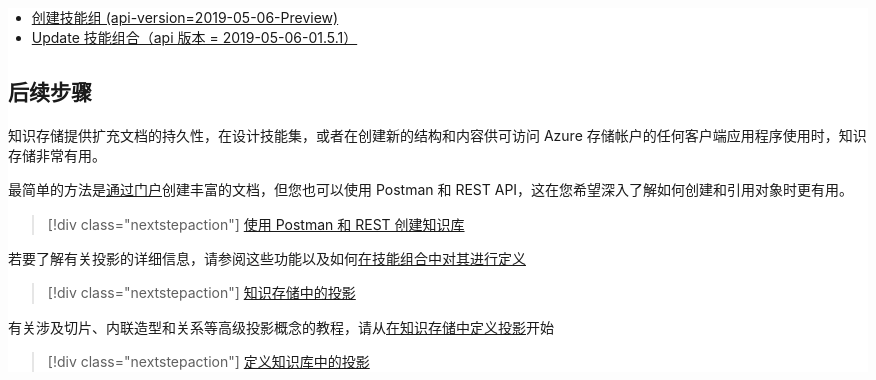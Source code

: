 + [创建技能组 (api-version=2019-05-06-Preview)](https://docs.microsoft.com/rest/api/searchservice/2019-05-06-preview/create-skillset) 
+ [Update 技能组合（api 版本 = 2019-05-06-01.5.1）](https://docs.microsoft.com/rest/api/searchservice/2019-05-06-preview/update-skillset) 


## <a name="next-steps"></a>后续步骤

知识存储提供扩充文档的持久性，在设计技能集，或者在创建新的结构和内容供可访问 Azure 存储帐户的任何客户端应用程序使用时，知识存储非常有用。

最简单的方法是[通过门户](knowledge-store-create-portal.md)创建丰富的文档，但您也可以使用 Postman 和 REST API，这在您希望深入了解如何创建和引用对象时更有用。

> [!div class="nextstepaction"]
> [使用 Postman 和 REST 创建知识库](knowledge-store-create-rest.md)

若要了解有关投影的详细信息，请参阅这些功能以及如何[在技能组合中对其进行定义](knowledge-store-projection-overview.md)

> [!div class="nextstepaction"]
> [知识存储中的投影](knowledge-store-projection-overview.md)

有关涉及切片、内联造型和关系等高级投影概念的教程，请从[在知识存储中定义投影](knowledge-store-projections-examples.md)开始

> [!div class="nextstepaction"]
> [定义知识库中的投影](knowledge-store-projections-examples.md)